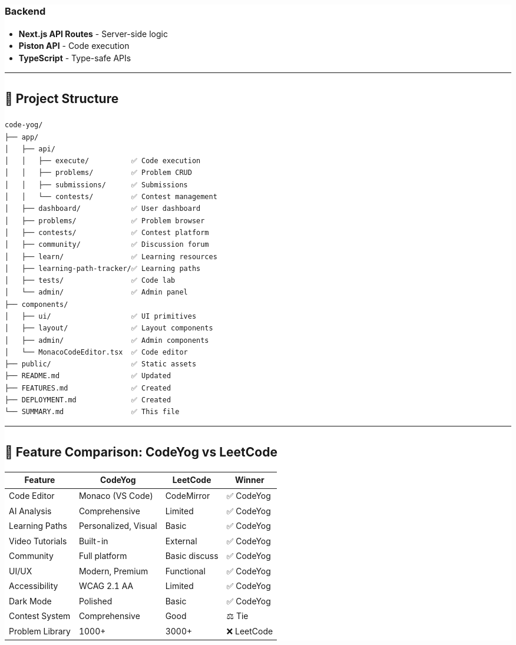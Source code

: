 ### Backend
- **Next.js API Routes** - Server-side logic
- **Piston API** - Code execution
- **TypeScript** - Type-safe APIs

---

## 📁 Project Structure

```
code-yog/
├── app/
│   ├── api/
│   │   ├── execute/          ✅ Code execution
│   │   ├── problems/         ✅ Problem CRUD
│   │   ├── submissions/      ✅ Submissions
│   │   └── contests/         ✅ Contest management
│   ├── dashboard/            ✅ User dashboard
│   ├── problems/             ✅ Problem browser
│   ├── contests/             ✅ Contest platform
│   ├── community/            ✅ Discussion forum
│   ├── learn/                ✅ Learning resources
│   ├── learning-path-tracker/✅ Learning paths
│   ├── tests/                ✅ Code lab
│   └── admin/                ✅ Admin panel
├── components/
│   ├── ui/                   ✅ UI primitives
│   ├── layout/               ✅ Layout components
│   ├── admin/                ✅ Admin components
│   └── MonacoCodeEditor.tsx  ✅ Code editor
├── public/                   ✅ Static assets
├── README.md                 ✅ Updated
├── FEATURES.md               ✅ Created
├── DEPLOYMENT.md             ✅ Created
└── SUMMARY.md                ✅ This file
```

---

## 🎯 Feature Comparison: CodeYog vs LeetCode

| Feature | CodeYog | LeetCode | Winner |
|---------|---------|----------|--------|
| Code Editor | Monaco (VS Code) | CodeMirror | ✅ CodeYog |
| AI Analysis | Comprehensive | Limited | ✅ CodeYog |
| Learning Paths | Personalized, Visual | Basic | ✅ CodeYog |
| Video Tutorials | Built-in | External | ✅ CodeYog |
| Community | Full platform | Basic discuss | ✅ CodeYog |
| UI/UX | Modern, Premium | Functional | ✅ CodeYog |
| Accessibility | WCAG 2.1 AA | Limited | ✅ CodeYog |
| Dark Mode | Polished | Basic | ✅ CodeYog |
| Contest System | Comprehensive | Good | ⚖️ Tie |
| Problem Library | 1000+ | 3000+ | ❌ LeetCode |
